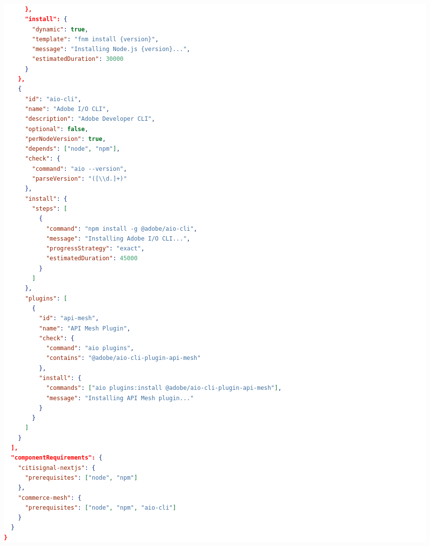 ```json
      },
      "install": {
        "dynamic": true,
        "template": "fnm install {version}",
        "message": "Installing Node.js {version}...",
        "estimatedDuration": 30000
      }
    },
    {
      "id": "aio-cli",
      "name": "Adobe I/O CLI",
      "description": "Adobe Developer CLI",
      "optional": false,
      "perNodeVersion": true,
      "depends": ["node", "npm"],
      "check": {
        "command": "aio --version",
        "parseVersion": "([\\d.]+)"
      },
      "install": {
        "steps": [
          {
            "command": "npm install -g @adobe/aio-cli",
            "message": "Installing Adobe I/O CLI...",
            "progressStrategy": "exact",
            "estimatedDuration": 45000
          }
        ]
      },
      "plugins": [
        {
          "id": "api-mesh",
          "name": "API Mesh Plugin",
          "check": {
            "command": "aio plugins",
            "contains": "@adobe/aio-cli-plugin-api-mesh"
          },
          "install": {
            "commands": ["aio plugins:install @adobe/aio-cli-plugin-api-mesh"],
            "message": "Installing API Mesh plugin..."
          }
        }
      ]
    }
  ],
  "componentRequirements": {
    "citisignal-nextjs": {
      "prerequisites": ["node", "npm"]
    },
    "commerce-mesh": {
      "prerequisites": ["node", "npm", "aio-cli"]
    }
  }
}
```

